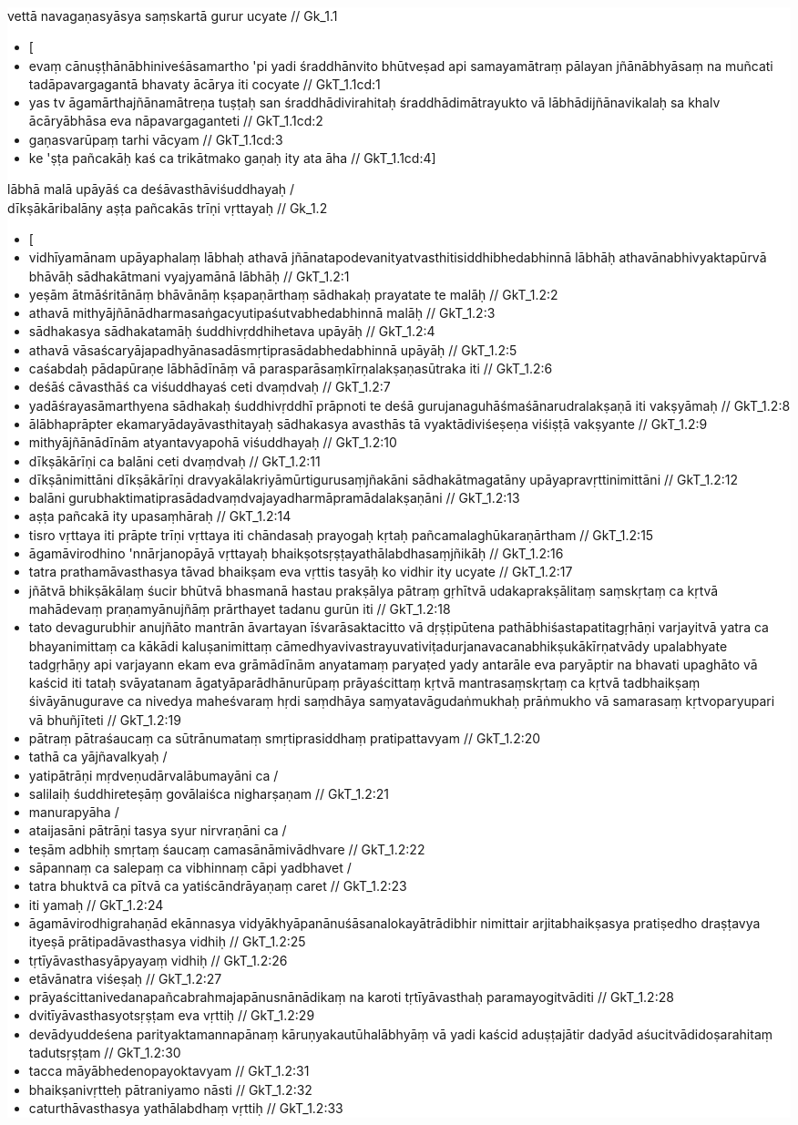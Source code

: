 vettā navagaṇasyāsya saṃskartā gurur ucyate // Gk_1.1  
*  [  
*  evaṃ cānuṣṭhānābhiniveśāsamartho 'pi yadi śraddhānvito bhūtveṣad api samayamātraṃ pālayan jñānābhyāsaṃ na muñcati tadāpavargagantā bhavaty ācārya iti cocyate // GkT_1.1cd:1  
*  yas tv āgamārthajñānamātreṇa tuṣṭaḥ san śraddhādivirahitaḥ śraddhādimātrayukto vā lābhādijñānavikalaḥ sa khalv ācāryābhāsa eva nāpavargaganteti // GkT_1.1cd:2  
*  gaṇasvarūpaṃ tarhi vācyam // GkT_1.1cd:3  
*  ke 'ṣṭa pañcakāḥ kaś ca trikātmako gaṇaḥ ity ata āha // GkT_1.1cd:4]  
  
lābhā malā upāyāś ca deśāvasthāviśuddhayaḥ /  
dīkṣākāribalāny aṣṭa pañcakās trīṇi vṛttayaḥ // Gk_1.2  
*  [  
*  vidhīyamānam upāyaphalaṃ lābhaḥ athavā jñānatapodevanityatvasthitisiddhibhedabhinnā lābhāḥ athavānabhivyaktapūrvā bhāvāḥ sādhakātmani vyajyamānā lābhāḥ // GkT_1.2:1  
*  yeṣām ātmāśritānāṃ bhāvānāṃ kṣapaṇārthaṃ sādhakaḥ prayatate te malāḥ // GkT_1.2:2  
*  athavā mithyājñānādharmasaṅgacyutipaśutvabhedabhinnā malāḥ // GkT_1.2:3  
*  sādhakasya sādhakatamāḥ śuddhivṛddhihetava upāyāḥ // GkT_1.2:4  
*  athavā vāsaścaryājapadhyānasadāsmṛtiprasādabhedabhinnā upāyāḥ // GkT_1.2:5  
*  caśabdaḥ pādapūraṇe lābhādīnāṃ vā parasparāsaṃkīrṇalakṣaṇasūtraka iti // GkT_1.2:6  
*  deśāś cāvasthāś ca viśuddhayaś ceti dvaṃdvaḥ // GkT_1.2:7  
*  yadāśrayasāmarthyena sādhakaḥ śuddhivṛddhī prāpnoti te deśā gurujanaguhāśmaśānarudralakṣaṇā iti vakṣyāmaḥ // GkT_1.2:8  
*  ālābhaprāpter ekamaryādayāvasthitayaḥ sādhakasya avasthās tā vyaktādiviśeṣeṇa viśiṣṭā vakṣyante // GkT_1.2:9  
*  mithyājñānādīnām atyantavyapohā viśuddhayaḥ // GkT_1.2:10  
*  dīkṣākārīṇi ca balāni ceti dvaṃdvaḥ // GkT_1.2:11  
*  dīkṣānimittāni dīkṣākārīṇi dravyakālakriyāmūrtigurusaṃjñakāni sādhakātmagatāny upāyapravṛttinimittāni // GkT_1.2:12  
*  balāni gurubhaktimatiprasādadvaṃdvajayadharmāpramādalakṣaṇāni // GkT_1.2:13  
*  aṣṭa pañcakā ity upasaṃhāraḥ // GkT_1.2:14  
*  tisro vṛttaya iti prāpte trīṇi vṛttaya iti chāndasaḥ prayogaḥ kṛtaḥ pañcamalaghūkaraṇārtham // GkT_1.2:15  
*  āgamāvirodhino 'nnārjanopāyā vṛttayaḥ bhaikṣotsṛṣṭayathālabdhasaṃjñikāḥ // GkT_1.2:16  
*  tatra prathamāvasthasya tāvad bhaikṣam eva vṛttis tasyāḥ ko vidhir ity ucyate // GkT_1.2:17  
*  jñātvā bhikṣākālaṃ śucir bhūtvā bhasmanā hastau prakṣālya pātraṃ gṛhītvā udakaprakṣālitaṃ saṃskṛtaṃ ca kṛtvā mahādevaṃ praṇamyānujñāṃ prārthayet tadanu gurūn iti // GkT_1.2:18  
*  tato devagurubhir anujñāto mantrān āvartayan īśvarāsaktacitto vā dṛṣṭipūtena pathābhiśastapatitagṛhāṇi varjayitvā yatra ca bhayanimittaṃ ca kākādi kaluṣanimittaṃ cāmedhyavivastrayuvativiṭadurjanavacanabhikṣukākīrṇatvādy upalabhyate tadgṛhāṇy api varjayann ekam eva grāmādīnām anyatamaṃ paryaṭed yady antarāle eva paryāptir na bhavati upaghāto vā kaścid iti tataḥ svāyatanam āgatyāparādhānurūpaṃ prāyaścittaṃ kṛtvā mantrasaṃskṛtaṃ ca kṛtvā tadbhaikṣaṃ śivāyānugurave ca nivedya maheśvaraṃ hṛdi saṃdhāya saṃyatavāgudaṅmukhaḥ prāṅmukho vā samarasaṃ kṛtvoparyupari vā bhuñjīteti // GkT_1.2:19  
*  pātraṃ pātraśaucaṃ ca sūtrānumataṃ smṛtiprasiddhaṃ pratipattavyam // GkT_1.2:20  
*  tathā ca yājñavalkyaḥ /  
*  yatipātrāṇi mṛdveṇudārvalābumayāni ca /  
*  salilaiḥ śuddhireteṣāṃ govālaiśca nigharṣaṇam // GkT_1.2:21  
*  manurapyāha /  
*  ataijasāni pātrāṇi tasya syur nirvraṇāni ca /  
*  teṣām adbhiḥ smṛtaṃ śaucaṃ camasānāmivādhvare // GkT_1.2:22  
*  sāpannaṃ ca salepaṃ ca vibhinnaṃ cāpi yadbhavet /  
*  tatra bhuktvā ca pītvā ca yatiścāndrāyaṇaṃ caret // GkT_1.2:23  
*  iti yamaḥ // GkT_1.2:24  
*  āgamāvirodhigrahaṇād ekānnasya vidyākhyāpanānuśāsanalokayātrādibhir nimittair arjitabhaikṣasya pratiṣedho draṣṭavya ityeṣā prātipadāvasthasya vidhiḥ // GkT_1.2:25  
*  tṛtīyāvasthasyāpyayaṃ vidhiḥ // GkT_1.2:26  
*  etāvānatra viśeṣaḥ // GkT_1.2:27  
*  prāyaścittanivedanapañcabrahmajapānusnānādikaṃ na karoti tṛtīyāvasthaḥ paramayogitvāditi // GkT_1.2:28  
*  dvitīyāvasthasyotsṛṣṭam eva vṛttiḥ // GkT_1.2:29  
*  devādyuddeśena parityaktamannapānaṃ kāruṇyakautūhalābhyāṃ vā yadi kaścid aduṣṭajātir dadyād aśucitvādidoṣarahitaṃ tadutsṛṣṭam // GkT_1.2:30  
*  tacca māyābhedenopayoktavyam // GkT_1.2:31  
*  bhaikṣanivṛtteḥ pātraniyamo nāsti // GkT_1.2:32  
*  caturthāvasthasya yathālabdhaṃ vṛttiḥ // GkT_1.2:33  